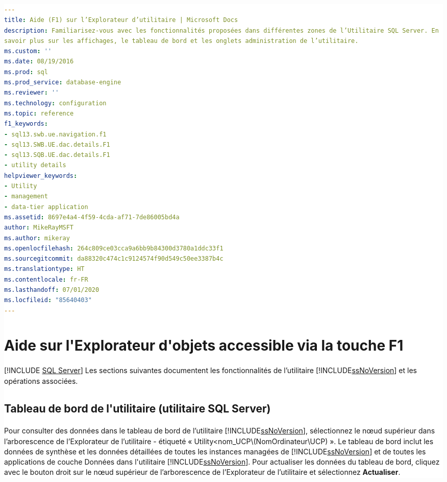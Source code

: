 ```yaml
---
title: Aide (F1) sur l’Explorateur d’utilitaire | Microsoft Docs
description: Familiarisez-vous avec les fonctionnalités proposées dans différentes zones de l’Utilitaire SQL Server. En savoir plus sur les affichages, le tableau de bord et les onglets administration de l’utilitaire.
ms.custom: ''
ms.date: 08/19/2016
ms.prod: sql
ms.prod_service: database-engine
ms.reviewer: ''
ms.technology: configuration
ms.topic: reference
f1_keywords:
- sql13.swb.ue.navigation.f1
- sql13.SWB.UE.dac.details.F1
- sql13.SQB.UE.dac.details.F1
- utility details
helpviewer_keywords:
- Utility
- management
- data-tier application
ms.assetid: 8697e4a4-4f59-4cda-af71-7de86005bd4a
author: MikeRayMSFT
ms.author: mikeray
ms.openlocfilehash: 264c809ce03cca9a6bb9b84300d3780a1ddc33f1
ms.sourcegitcommit: da88320c474c1c9124574f90d549c50ee3387b4c
ms.translationtype: HT
ms.contentlocale: fr-FR
ms.lasthandoff: 07/01/2020
ms.locfileid: "85640403"
---
```

# <a name="utility-explorer-f1-help"></a>Aide sur l'Explorateur d'objets accessible via la touche F1
 [!INCLUDE [SQL Server](../../includes/applies-to-version/sqlserver.md)]
  Les sections suivantes documentent les fonctionnalités de l’utilitaire [!INCLUDE[ssNoVersion](../../includes/ssnoversion-md.md)] et les opérations associées.  
  
  ## <a name="utility-dashboard-sql-server-utility"></a>Tableau de bord de l'utilitaire (utilitaire SQL Server)
 Pour consulter des données dans le tableau de bord de l’utilitaire [!INCLUDE[ssNoVersion](../../includes/ssnoversion-md.md)], sélectionnez le nœud supérieur dans l’arborescence de l’Explorateur de l’utilitaire - étiqueté « Utility<nom_UCP\\\(NomOrdinateur\UCP) ». Le tableau de bord inclut les données de synthèse et les données détaillées de toutes les instances managées de [!INCLUDE[ssNoVersion](../../includes/ssnoversion-md.md)] et de toutes les applications de couche Données dans l'utilitaire [!INCLUDE[ssNoVersion](../../includes/ssnoversion-md.md)]. Pour actualiser les données du tableau de bord, cliquez avec le bouton droit sur le nœud supérieur de l’arborescence de l’Explorateur de l’utilitaire et sélectionnez **Actualiser**.  
  